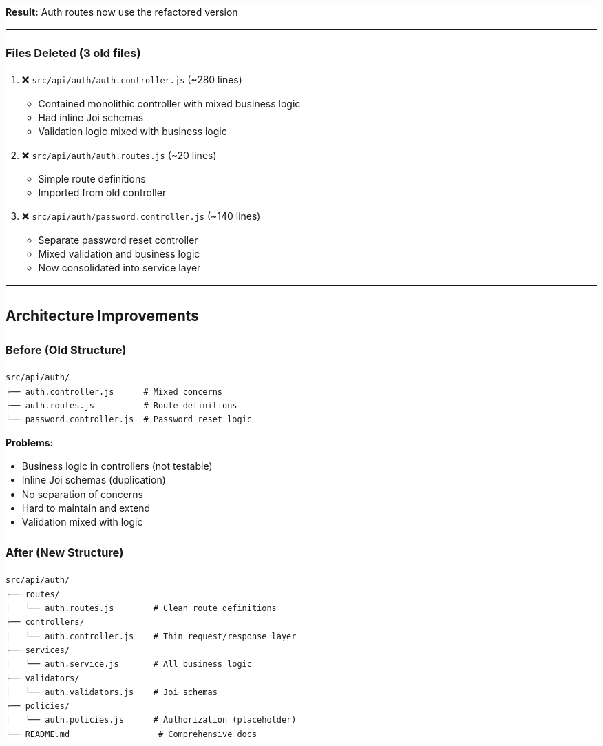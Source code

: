 **Result:** Auth routes now use the refactored version

---

### Files Deleted (3 old files)

1. ❌ `src/api/auth/auth.controller.js` (~280 lines)
   - Contained monolithic controller with mixed business logic
   - Had inline Joi schemas
   - Validation logic mixed with business logic

2. ❌ `src/api/auth/auth.routes.js` (~20 lines)
   - Simple route definitions
   - Imported from old controller

3. ❌ `src/api/auth/password.controller.js` (~140 lines)
   - Separate password reset controller
   - Mixed validation and business logic
   - Now consolidated into service layer

---

## Architecture Improvements

### Before (Old Structure)
```
src/api/auth/
├── auth.controller.js      # Mixed concerns
├── auth.routes.js          # Route definitions
└── password.controller.js  # Password reset logic
```

**Problems:**
- Business logic in controllers (not testable)
- Inline Joi schemas (duplication)
- No separation of concerns
- Hard to maintain and extend
- Validation mixed with logic

### After (New Structure)
```
src/api/auth/
├── routes/
│   └── auth.routes.js        # Clean route definitions
├── controllers/
│   └── auth.controller.js    # Thin request/response layer
├── services/
│   └── auth.service.js       # All business logic
├── validators/
│   └── auth.validators.js    # Joi schemas
├── policies/
│   └── auth.policies.js      # Authorization (placeholder)
└── README.md                  # Comprehensive docs
```
